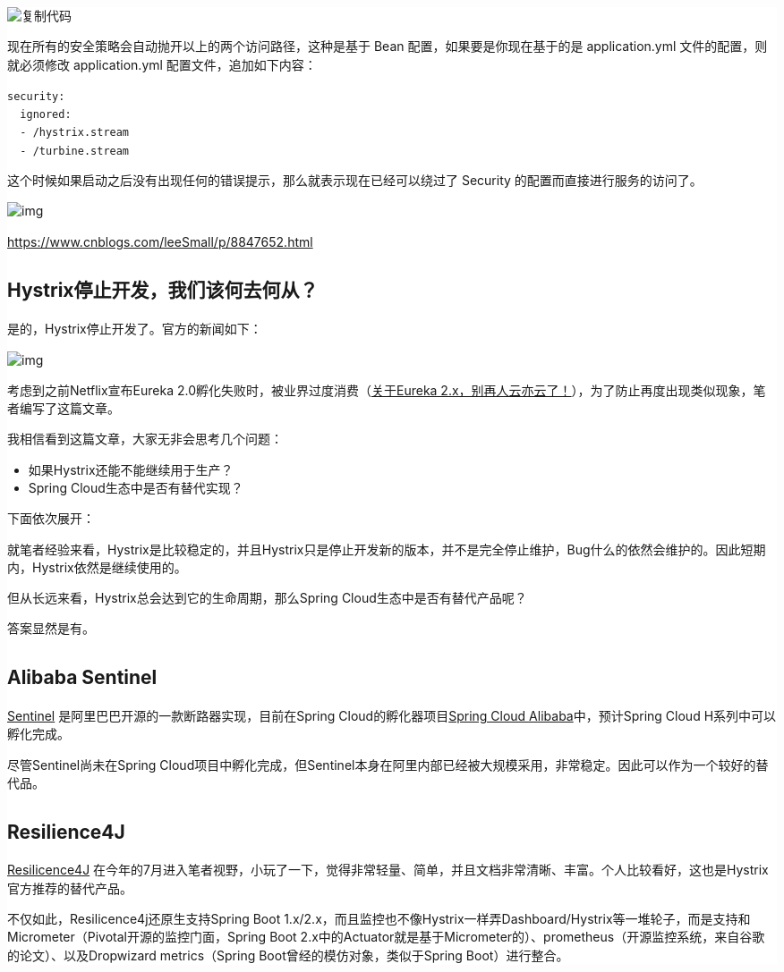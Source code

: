   ![复制代码](https://common.cnblogs.com/images/copycode.gif)

   现在所有的安全策略会自动抛开以上的两个访问路径，这种是基于 Bean 配置，如果要是你现在基于的是 application.yml 文件的配置，则就必须修改 application.yml 配置文件，追加如下内容：

  ```
  security:
    ignored:
    - /hystrix.stream
    - /turbine.stream
  ```

   这个时候如果启动之后没有出现任何的错误提示，那么就表示现在已经可以绕过了 Security 的配置而直接进行服务的访问了。

   ![img](https://images2018.cnblogs.com/blog/1227483/201804/1227483-20180415145406944-1703763209.png)

  https://www.cnblogs.com/leeSmall/p/8847652.html

   

   

  ## Hystrix停止开发，我们该何去何从？

  是的，Hystrix停止开发了。官方的新闻如下：

  ![img](https://img2018.cnblogs.com/blog/280044/201901/280044-20190108183818433-7922946.png)

  考虑到之前Netflix宣布Eureka 2.0孵化失败时，被业界过度消费（[关于Eureka 2.x，别再人云亦云了！](http://www.itmuch.com/spring-cloud/eureka-2-news/)），为了防止再度出现类似现象，笔者编写了这篇文章。

  我相信看到这篇文章，大家无非会思考几个问题：

  - 如果Hystrix还能不能继续用于生产？
  - Spring Cloud生态中是否有替代实现？

  下面依次展开：

  就笔者经验来看，Hystrix是比较稳定的，并且Hystrix只是停止开发新的版本，并不是完全停止维护，Bug什么的依然会维护的。因此短期内，Hystrix依然是继续使用的。

  但从长远来看，Hystrix总会达到它的生命周期，那么Spring Cloud生态中是否有替代产品呢？

  答案显然是有。

  ## Alibaba Sentinel

  [Sentinel](https://github.com/alibaba/Sentinel) 是阿里巴巴开源的一款断路器实现，目前在Spring Cloud的孵化器项目[Spring Cloud Alibaba](https://github.com/spring-cloud-incubator/spring-cloud-alibaba)中，预计Spring Cloud H系列中可以孵化完成。

  尽管Sentinel尚未在Spring Cloud项目中孵化完成，但Sentinel本身在阿里内部已经被大规模采用，非常稳定。因此可以作为一个较好的替代品。

  ## Resilience4J

  [Resilicence4J](https://github.com/resilience4j/resilience4j) 在今年的7月进入笔者视野，小玩了一下，觉得非常轻量、简单，并且文档非常清晰、丰富。个人比较看好，这也是Hystrix官方推荐的替代产品。

  不仅如此，Resilicence4j还原生支持Spring Boot 1.x/2.x，而且监控也不像Hystrix一样弄Dashboard/Hystrix等一堆轮子，而是支持和Micrometer（Pivotal开源的监控门面，Spring Boot 2.x中的Actuator就是基于Micrometer的）、prometheus（开源监控系统，来自谷歌的论文）、以及Dropwizard metrics（Spring Boot曾经的模仿对象，类似于Spring Boot）进行整合。
